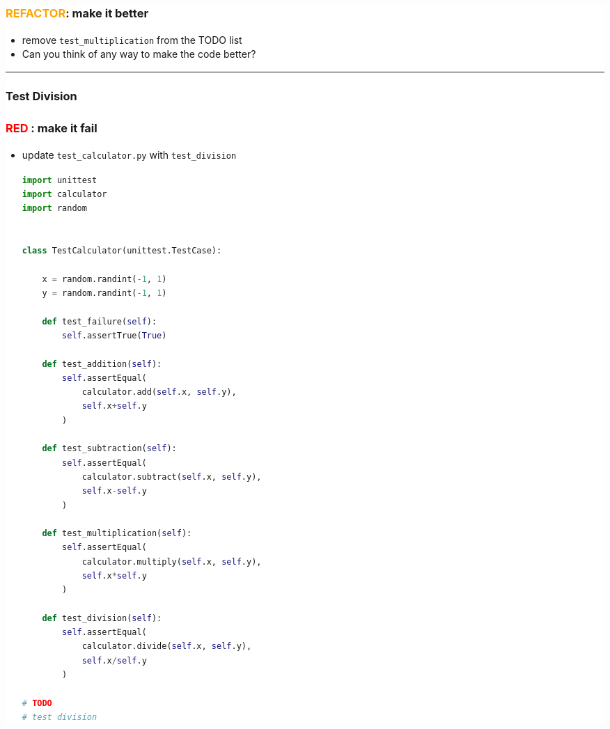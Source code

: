 ### <span style="color:orange">**REFACTOR**</span>: make it better

- remove `test_multiplication` from the TODO list
- Can you think of any way to make the code better?

---

### Test Division

### <span style="color:red">**RED**</span> : make it fail
- update `test_calculator.py` with `test_division`
    ```python
    import unittest
    import calculator
    import random


    class TestCalculator(unittest.TestCase):

        x = random.randint(-1, 1)
        y = random.randint(-1, 1)

        def test_failure(self):
            self.assertTrue(True)

        def test_addition(self):
            self.assertEqual(
                calculator.add(self.x, self.y),
                self.x+self.y
            )

        def test_subtraction(self):
            self.assertEqual(
                calculator.subtract(self.x, self.y),
                self.x-self.y
            )

        def test_multiplication(self):
            self.assertEqual(
                calculator.multiply(self.x, self.y),
                self.x*self.y
            )

        def test_division(self):
            self.assertEqual(
                calculator.divide(self.x, self.y),
                self.x/self.y
            )

    # TODO
    # test division

